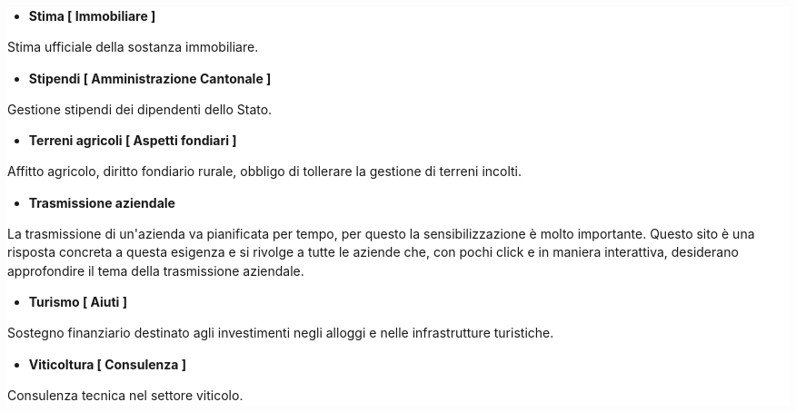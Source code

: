   * **Stima [ Immobiliare ]**

Stima ufficiale della sostanza immobiliare.

  * **Stipendi [ Amministrazione Cantonale ]**

Gestione stipendi dei dipendenti dello Stato.

  * **Terreni agricoli [ Aspetti fondiari ]**

Affitto agricolo, diritto fondiario rurale, obbligo di tollerare la gestione
di terreni incolti.

  * **Trasmissione aziendale**

La trasmissione di un'azienda va pianificata per tempo, per questo la
sensibilizzazione è molto importante. Questo sito è una risposta concreta a
questa esigenza e si rivolge a tutte le aziende che, con pochi click e in
maniera interattiva, desiderano approfondire il tema della trasmissione
aziendale.

  * **Turismo [ Aiuti ]**

Sostegno finanziario destinato agli investimenti negli alloggi e nelle
infrastrutture turistiche.

  * **Viticoltura [ Consulenza ]**

Consulenza tecnica nel settore viticolo.

